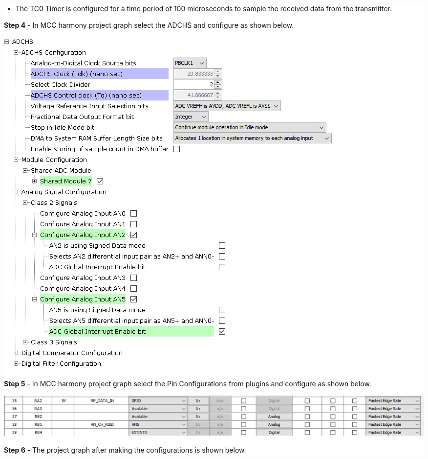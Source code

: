 - The TC0 Timer is configured for a time period of 100 microseconds to sample the received data from the transmitter.

**Step 4** - In MCC harmony project graph select the ADCHS and configure as shown below.

![](docs/adchs_pg.png)

**Step 5** - In MCC harmony project graph select the Pin Configurations from plugins and configure as shown below.

![](docs/pin.png)

**Step 6** - The project graph after making the configurations is shown below.
